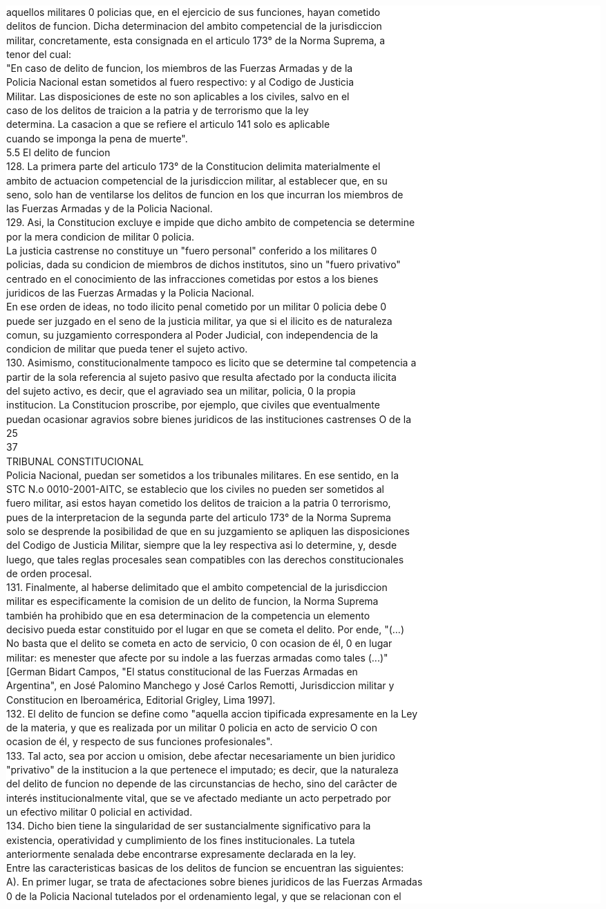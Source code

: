 aquellos militares 0 policias que, en el ejercicio de sus funciones, hayan cometido  
delitos de funcion. Dicha determinacion del ambito competencial de la jurisdiccion  
militar, concretamente, esta consignada en el articulo 173° de la Norma Suprema, a  
tenor del cual:  
"En caso de delito de funcion, los miembros de las Fuerzas Armadas y de la  
Policia Nacional estan sometidos al fuero respectivo: y al Codigo de Justicia  
Militar. Las disposiciones de este no son aplicables a los civiles, salvo en el  
caso de los delitos de traicion a la patria y de terrorismo que la ley  
determina. La casacion a que se refiere el articulo 141 solo es aplicable  
cuando se imponga la pena de muerte".  
5.5 El delito de funcion  
128. La primera parte del articulo 173° de la Constitucion delimita materialmente el  
ambito de actuacion competencial de la jurisdiccion militar, al establecer que, en su  
seno, solo han de ventilarse los delitos de funcion en los que incurran los miembros de  
las Fuerzas Armadas y de la Policia Nacional.  
129. Asi, la Constitucion excluye e impide que dicho ambito de competencia se determine  
por la mera condicion de militar 0 policia.  
La justicia castrense no constituye un "fuero personal" conferido a los militares 0  
policias, dada su condicion de miembros de dichos institutos, sino un "fuero privativo"  
centrado en el conocimiento de las infracciones cometidas por estos a los bienes  
juridicos de las Fuerzas Armadas y la Policia Nacional.  
En ese orden de ideas, no todo ilicito penal cometido por un militar 0 policia debe 0  
puede ser juzgado en el seno de la justicia militar, ya que si el ilicito es de naturaleza  
comun, su juzgamiento correspondera al Poder Judicial, con independencia de la  
condicion de militar que pueda tener el sujeto activo.  
130. Asimismo, constitucionalmente tampoco es licito que se determine tal competencia a  
partir de la sola referencia al sujeto pasivo que resulta afectado por la conducta ilicita  
del sujeto activo, es decir, que el agraviado sea un militar, policia, 0 la propia  
institucion. La Constitucion proscribe, por ejemplo, que civiles que eventualmente  
puedan ocasionar agravios sobre bienes juridicos de las instituciones castrenses O de la  
25  
37  
TRIBUNAL CONSTITUCIONAL  
Policia Nacional, puedan ser sometidos a los tribunales militares. En ese sentido, en la  
STC N.o 0010-2001-AITC, se establecio que los civiles no pueden ser sometidos al  
fuero militar, asi estos hayan cometido los delitos de traicion a la patria 0 terrorismo,  
pues de la interpretacion de la segunda parte del articulo 173° de la Norma Suprema  
solo se desprende la posibilidad de que en su juzgamiento se apliquen las disposiciones  
del Codigo de Justicia Militar, siempre que la ley respectiva asi lo determine, y, desde  
luego, que tales reglas procesales sean compatibles con las derechos constitucionales  
de orden procesal.  
131. Finalmente, al haberse delimitado que el ambito competencial de la jurisdiccion  
militar es especificamente la comision de un delito de funcion, la Norma Suprema  
también ha prohibido que en esa determinacion de la competencia un elemento  
decisivo pueda estar constituido por el lugar en que se cometa el delito. Por ende, "(...)  
No basta que el delito se cometa en acto de servicio, 0 con ocasion de él, 0 en lugar  
militar: es menester que afecte por su indole a las fuerzas armadas como tales (...)"  
[German Bidart Campos, "El status constitucional de las Fuerzas Armadas en  
Argentina", en José Palomino Manchego y José Carlos Remotti, Jurisdiccion militar y  
Constitucion en Iberoamérica, Editorial Grigley, Lima 1997].  
132. El delito de funcion se define como "aquella accion tipificada expresamente en la Ley  
de la materia, y que es realizada por un militar 0 policia en acto de servicio O con  
ocasion de él, y respecto de sus funciones profesionales".  
133. Tal acto, sea por accion u omision, debe afectar necesariamente un bien juridico  
"privativo" de la institucion a la que pertenece el imputado; es decir, que la naturaleza  
del delito de funcion no depende de las circunstancias de hecho, sino del carâcter de  
interés institucionalmente vital, que se ve afectado mediante un acto perpetrado por  
un efectivo militar 0 policial en actividad.  
134. Dicho bien tiene la singularidad de ser sustancialmente significativo para la  
existencia, operatividad y cumplimiento de los fines institucionales. La tutela  
anteriormente senalada debe encontrarse expresamente declarada en la ley.  
Entre las caracteristicas basicas de los delitos de funcion se encuentran las siguientes:  
A). En primer lugar, se trata de afectaciones sobre bienes juridicos de las Fuerzas Armadas  
0 de la Policia Nacional tutelados por el ordenamiento legal, y que se relacionan con el  